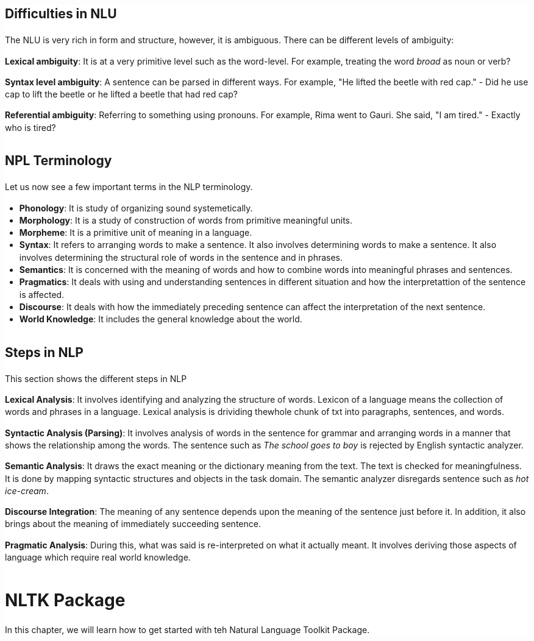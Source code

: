 ## Difficulties in NLU
The NLU is very rich in form and structure, however, it is ambiguous. There can be different levels of ambiguity:

**Lexical ambiguity**: It is at a very primitive level such as the word-level. For example, treating the word *broad* as noun or verb?

**Syntax level ambiguity**: A sentence can be parsed in different ways. For example, "He lifted the beetle with red cap." - Did he use cap to lift the beetle or he lifted a beetle that had red cap?

**Referential ambiguity**: Referring to something using pronouns. For example, Rima went to Gauri. She said, "I am tired." - Exactly who is tired?


## NPL Terminology
Let us now see a few important terms in the NLP terminology.

* **Phonology**: It is study of organizing sound systemetically.
* **Morphology**: It is a study of construction of words from primitive meaningful units.
* **Morpheme**: It is a primitive unit of meaning in a language.
* **Syntax**: It refers to arranging words to make a sentence. It also involves determining words to make a sentence. It also involves determining the structural role of words in the sentence and in phrases.
* **Semantics**: It is concerned with the meaning of words and how to combine words into meaningful phrases and sentences.
* **Pragmatics**: It deals with using and understanding sentences in different situation and how the interpretattion of the sentence is affected.
* **Discourse**: It deals with how the immediately preceding sentence can affect the interpretation of the next sentence.
* **World Knowledge**: It includes the general knowledge about the world.

## Steps in NLP
This section shows the different steps in NLP

**Lexical Analysis**: It involves identifying and analyzing the structure of words. Lexicon of a language means the collection of words and phrases in a language. Lexical analysis is drividing thewhole chunk of txt into paragraphs, sentences, and words.

**Syntactic Analysis (Parsing)**: It involves analysis of words in the sentence for grammar and arranging words in a manner that shows the relationship among the words. The sentence such as *The school goes to boy* is rejected by English syntactic analyzer.

**Semantic Analysis**: It draws the exact meaning or the dictionary meaning from the text. The text is checked for meaningfulness. It is done by mapping syntactic structures and objects in the task domain. The semantic analyzer disregards sentence such as *hot ice-cream*.

**Discourse Integration**: The meaning of any sentence depends upon the meaning of the sentence just before it. In addition, it also brings about the meaning of immediately succeeding sentence.

**Pragmatic Analysis**: During this, what was said is re-interpreted on what it actually meant. It involves deriving those aspects of language which require real world knowledge.

# NLTK Package
In this chapter, we will learn how to get started with teh Natural Language Toolkit Package.
